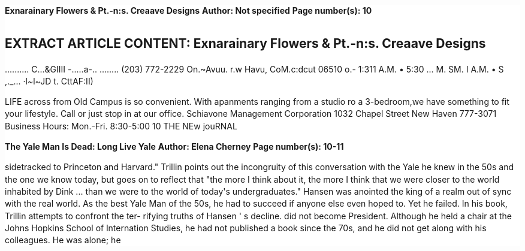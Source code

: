 
**Exnarainary Flowers & Pt.-n:s. Creaave Designs**
**Author: Not specified**
**Page number(s): 10**

EXTRACT ARTICLE CONTENT:
Exnarainary 
Flowers & Pt.-n:s. 
Creaave Designs 
-
.......... C...&GIIII 
-.....a-.. ........ 
(203) 772-2229 
On.~Avuu. 
r.w Havu, CoM.c:dcut 06510 
o.- 1:311 A.M. • 5:30 ... M. SM. I A.M. • S ,._... 
·l~l~JD t. CttAF:II)


LIFE 
across from Old Campus 
is so convenient. 
With apanments ranging from a studio 
ro a 3-bedroom,we have something to fit 
your lifestyle. 
Call or just stop in at our office. 
Schiavone Management 
Corporation 
1032 Chapel Street 
New Haven 
777-3071 
Business Hours: 
Mon.-Fri. 8:30-5:00 
10 THE NEw jouRNAL


**The Yale Man Is Dead: Long Live Yale**
**Author: Elena Cherney**
**Page number(s): 10-11**

sidetracked to Princeton and 
Harvard." 
Trillin points out the incongruity of 
this conversation with the Yale he knew 
in the 50s and the one we know today, 
but goes on to reflect that "the more I 
think about it, the more I think that we 
were closer to the world inhabited by 
Dink ... than we were to the world of 
today's undergraduates." 
Hansen was anointed the king of a 
realm out of sync with the real world. 
As the best Yale Man of the 50s, he 
had to succeed if anyone else even 
hoped to. Yet he failed. In his 
book, Trillin attempts 
to confront the ter-
rifying truths of 
Hansen ' s 
decline. 
did not become 
President. Although 
he held a chair at the Johns 
Hopkins School of lnternation 
Studies, he had not published a book 
since the 70s, and he did not get along 
with his colleagues. He was alone; he 